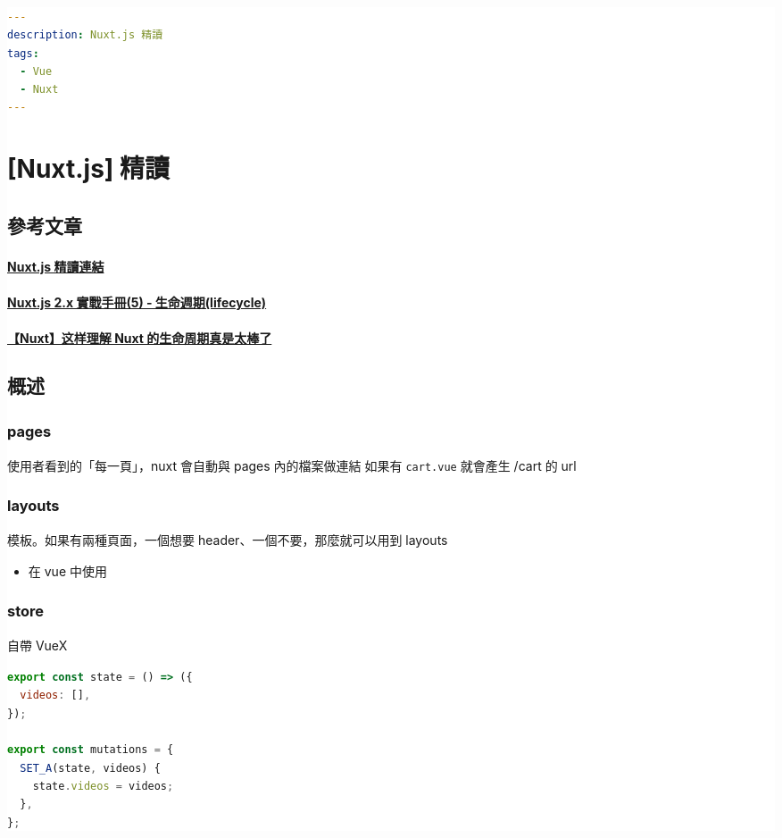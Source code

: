 ```yaml
---
description: Nuxt.js 精讀
tags:
  - Vue
  - Nuxt
---
```


# [Nuxt.js] 精讀

## 參考文章

#### [Nuxt.js 精讀連結](https://juejin.cn/post/6844903981848756231)

#### [Nuxt.js 2.x 實戰手冊(5) - 生命週期(lifecycle)](https://israynotarray.com/vue/20211205/3240380460/)

#### [【Nuxt】这样理解 Nuxt 的生命周期真是太棒了](https://blog.csdn.net/baidu_36511315/article/details/118415482)

## 概述

### pages

使用者看到的「每一頁」，nuxt 會自動與 pages 內的檔案做連結
如果有 `cart.vue` 就會產生 /cart 的 url

### layouts

模板。如果有兩種頁面，一個想要 header、一個不要，那麼就可以用到 layouts

- 在 vue 中使用

### store

自帶 VueX

```js
export const state = () => ({
  videos: [],
});

export const mutations = {
  SET_A(state, videos) {
    state.videos = videos;
  },
};
```
